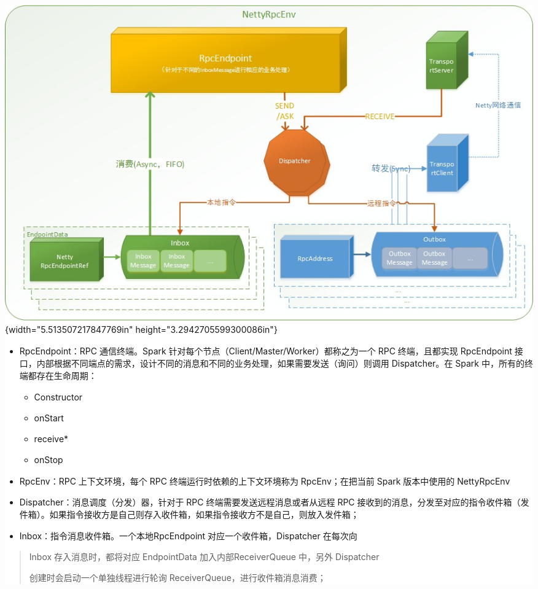 ![](./media/image10.jpeg){width="5.513507217847769in"
height="3.2942705599300086in"}

-   RpcEndpoint：RPC 通信终端。Spark
    针对每个节点（Client/Master/Worker）都称之为一个 RPC 终端，且都实现
    RpcEndpoint
    接口，内部根据不同端点的需求，设计不同的消息和不同的业务处理，如果需要发送（询问）则调用
    Dispatcher。在 Spark 中，所有的终端都存在生命周期：

    -   Constructor

    -   onStart

    -   receive\*

    -   onStop

-   RpcEnv：RPC 上下文环境，每个 RPC 终端运行时依赖的上下文环境称为
    RpcEnv；在把当前 Spark 版本中使用的 NettyRpcEnv

-   Dispatcher：消息调度（分发）器，针对于 RPC
    终端需要发送远程消息或者从远程 RPC
    接收到的消息，分发至对应的指令收件箱（发件箱）。如果指令接收方是自己则存入收件箱，如果指令接收方不是自己，则放入发件箱；

-   Inbox：指令消息收件箱。一个本地RpcEndpoint
    对应一个收件箱，Dispatcher 在每次向

> Inbox 存入消息时，都将对应 EndpointData 加入内部ReceiverQueue 中，另外
> Dispatcher
>
> 创建时会启动一个单独线程进行轮询 ReceiverQueue，进行收件箱消息消费；
